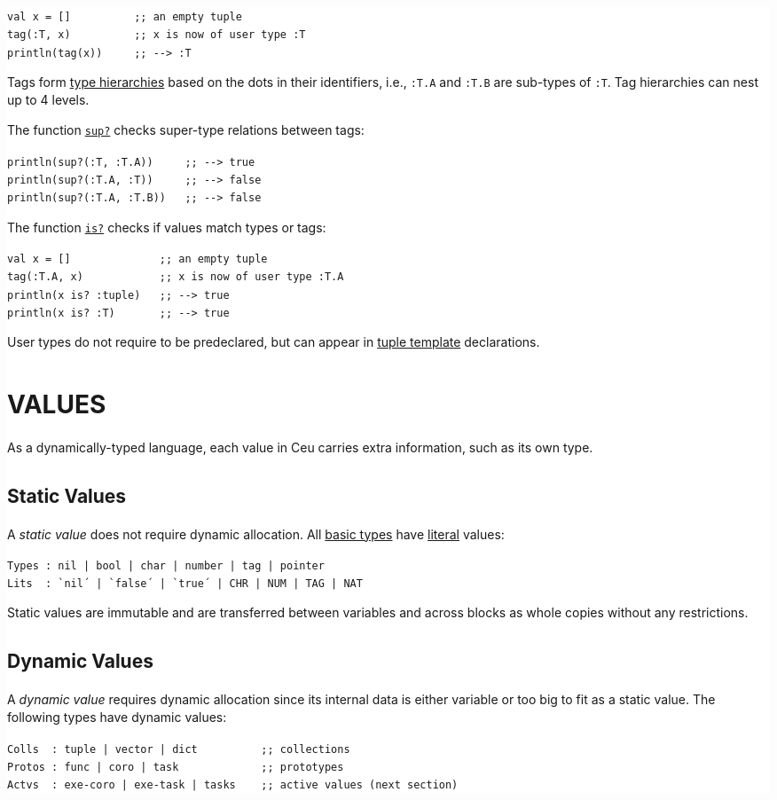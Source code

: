 ```
val x = []          ;; an empty tuple
tag(:T, x)          ;; x is now of user type :T
println(tag(x))     ;; --> :T
```

Tags form [type hierarchies](hierarchical-tags) based on the dots in their
identifiers, i.e., `:T.A` and `:T.B` are sub-types of `:T`.
Tag hierarchies can nest up to 4 levels.

The function [`sup?`](#types-and-tags) checks super-type relations between
tags:

```
println(sup?(:T, :T.A))     ;; --> true
println(sup?(:T.A, :T))     ;; --> false
println(sup?(:T.A, :T.B))   ;; --> false
```

The function [`is?`](#operator-is) checks if values match types or tags:

```
val x = []              ;; an empty tuple
tag(:T.A, x)            ;; x is now of user type :T.A
println(x is? :tuple)   ;; --> true
println(x is? :T)       ;; --> true
```

User types do not require to be predeclared, but can appear in [tuple
template](#tag-enumerations-and-tuple-templates) declarations.

# VALUES

As a dynamically-typed language, each value in Ceu carries extra information,
such as its own type.

## Static Values

A *static value* does not require dynamic allocation.
All [basic types](#basic-types) have [literal](#literals) values:

```
Types : nil | bool | char | number | tag | pointer
Lits  : `nil´ | `false´ | `true´ | CHR | NUM | TAG | NAT
```

Static values are immutable and are transferred between variables and across
blocks as whole copies without any restrictions.

## Dynamic Values

A *dynamic value* requires dynamic allocation since its internal data is either
variable or too big to fit as a static value.
The following types have dynamic values:

```
Colls  : tuple | vector | dict          ;; collections
Protos : func | coro | task             ;; prototypes
Actvs  : exe-coro | exe-task | tasks    ;; active values (next section)
```
